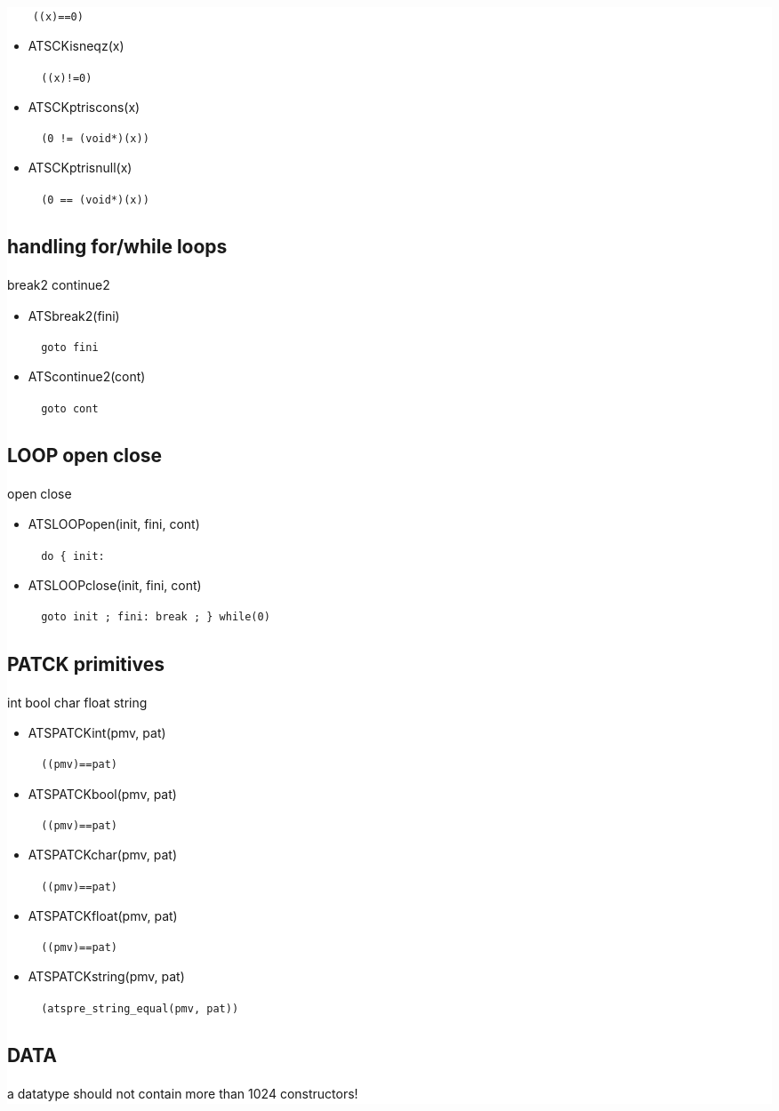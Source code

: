 		((x)==0)
* ATSCKisneqz(x)

		((x)!=0)
* ATSCKptriscons(x)

		(0 != (void*)(x))
* ATSCKptrisnull(x)

		(0 == (void*)(x))

## handling for/while loops

break2 continue2


* ATSbreak2(fini)

		goto fini
* ATScontinue2(cont)

		goto cont

## LOOP open close

open close

* ATSLOOPopen(init, fini, cont)

		do { init:
* ATSLOOPclose(init, fini, cont)

		goto init ; fini: break ; } while(0)

## PATCK primitives

int bool char float string

* ATSPATCKint(pmv, pat)

		((pmv)==pat)
* ATSPATCKbool(pmv, pat)

		((pmv)==pat)
* ATSPATCKchar(pmv, pat)

		((pmv)==pat)
* ATSPATCKfloat(pmv, pat)

		((pmv)==pat)
* ATSPATCKstring(pmv, pat)

		(atspre_string_equal(pmv, pat))

## DATA

a datatype should not contain more than 1024 constructors!
